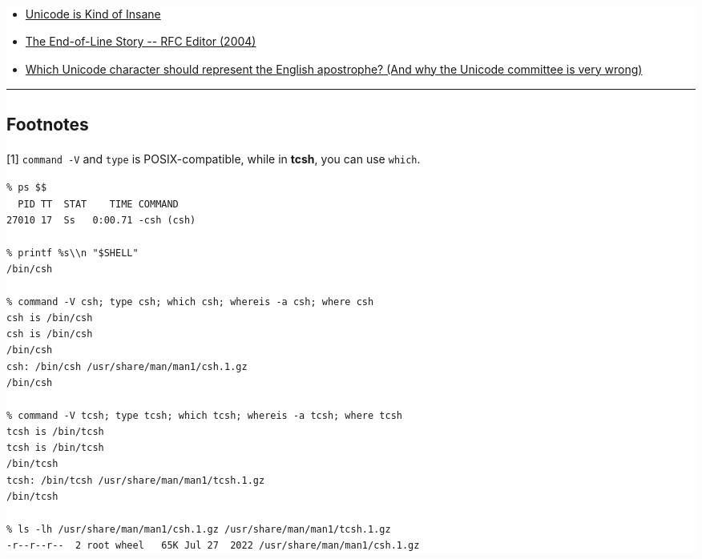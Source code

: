 * [Unicode is Kind of Insane](http://www.benfrederickson.com/unicode-insanity/)

* [The End-of-Line Story -- RFC Editor (2004)](https://www.rfc-editor.org/old/EOLstory.txt)

* [Which Unicode character should represent the English apostrophe? (And why the Unicode committee is very wrong)](https://tedclancy.wordpress.com/2015/06/03/which-unicode-character-should-represent-the-english-apostrophe-and-why-the-unicode-committee-is-very-wrong/)

----

## Footnotes

[1] `command -V` and `type` is POSIX-compatible, while in **tcsh**, you can use `which`. 

```
% ps $$
  PID TT  STAT    TIME COMMAND
27010 17  Ss   0:00.71 -csh (csh)

% printf %s\\n "$SHELL"
/bin/csh

% command -V csh; type csh; which csh; whereis -a csh; where csh
csh is /bin/csh
csh is /bin/csh
/bin/csh
csh: /bin/csh /usr/share/man/man1/csh.1.gz
/bin/csh

% command -V tcsh; type tcsh; which tcsh; whereis -a tcsh; where tcsh
tcsh is /bin/tcsh
tcsh is /bin/tcsh
/bin/tcsh
tcsh: /bin/tcsh /usr/share/man/man1/tcsh.1.gz
/bin/tcsh

% ls -lh /usr/share/man/man1/csh.1.gz /usr/share/man/man1/tcsh.1.gz
-r--r--r--  2 root wheel   65K Jul 27  2022 /usr/share/man/man1/csh.1.gz
